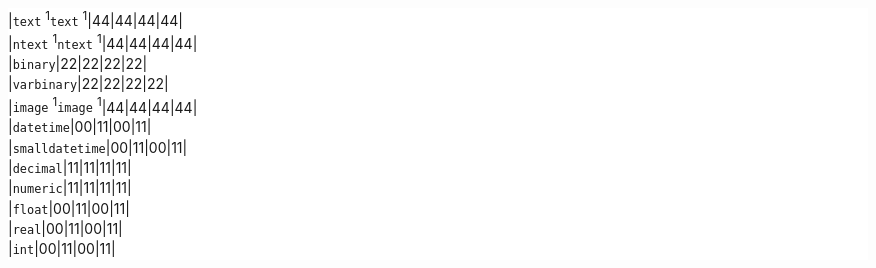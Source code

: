 |<span data-ttu-id="885fa-149">`text` <sup>1</sup></span><span class="sxs-lookup"><span data-stu-id="885fa-149">`text` <sup>1</sup></span></span>|<span data-ttu-id="885fa-150">4</span><span class="sxs-lookup"><span data-stu-id="885fa-150">4</span></span>|<span data-ttu-id="885fa-151">4</span><span class="sxs-lookup"><span data-stu-id="885fa-151">4</span></span>|<span data-ttu-id="885fa-152">4</span><span class="sxs-lookup"><span data-stu-id="885fa-152">4</span></span>|<span data-ttu-id="885fa-153">4</span><span class="sxs-lookup"><span data-stu-id="885fa-153">4</span></span>|  
|<span data-ttu-id="885fa-154">`ntext` <sup>1</sup></span><span class="sxs-lookup"><span data-stu-id="885fa-154">`ntext` <sup>1</sup></span></span>|<span data-ttu-id="885fa-155">4</span><span class="sxs-lookup"><span data-stu-id="885fa-155">4</span></span>|<span data-ttu-id="885fa-156">4</span><span class="sxs-lookup"><span data-stu-id="885fa-156">4</span></span>|<span data-ttu-id="885fa-157">4</span><span class="sxs-lookup"><span data-stu-id="885fa-157">4</span></span>|<span data-ttu-id="885fa-158">4</span><span class="sxs-lookup"><span data-stu-id="885fa-158">4</span></span>|  
|`binary`|<span data-ttu-id="885fa-159">2</span><span class="sxs-lookup"><span data-stu-id="885fa-159">2</span></span>|<span data-ttu-id="885fa-160">2</span><span class="sxs-lookup"><span data-stu-id="885fa-160">2</span></span>|<span data-ttu-id="885fa-161">2</span><span class="sxs-lookup"><span data-stu-id="885fa-161">2</span></span>|<span data-ttu-id="885fa-162">2</span><span class="sxs-lookup"><span data-stu-id="885fa-162">2</span></span>|  
|`varbinary`|<span data-ttu-id="885fa-163">2</span><span class="sxs-lookup"><span data-stu-id="885fa-163">2</span></span>|<span data-ttu-id="885fa-164">2</span><span class="sxs-lookup"><span data-stu-id="885fa-164">2</span></span>|<span data-ttu-id="885fa-165">2</span><span class="sxs-lookup"><span data-stu-id="885fa-165">2</span></span>|<span data-ttu-id="885fa-166">2</span><span class="sxs-lookup"><span data-stu-id="885fa-166">2</span></span>|  
|<span data-ttu-id="885fa-167">`image` <sup>1</sup></span><span class="sxs-lookup"><span data-stu-id="885fa-167">`image` <sup>1</sup></span></span>|<span data-ttu-id="885fa-168">4</span><span class="sxs-lookup"><span data-stu-id="885fa-168">4</span></span>|<span data-ttu-id="885fa-169">4</span><span class="sxs-lookup"><span data-stu-id="885fa-169">4</span></span>|<span data-ttu-id="885fa-170">4</span><span class="sxs-lookup"><span data-stu-id="885fa-170">4</span></span>|<span data-ttu-id="885fa-171">4</span><span class="sxs-lookup"><span data-stu-id="885fa-171">4</span></span>|  
|`datetime`|<span data-ttu-id="885fa-172">0</span><span class="sxs-lookup"><span data-stu-id="885fa-172">0</span></span>|<span data-ttu-id="885fa-173">1</span><span class="sxs-lookup"><span data-stu-id="885fa-173">1</span></span>|<span data-ttu-id="885fa-174">0</span><span class="sxs-lookup"><span data-stu-id="885fa-174">0</span></span>|<span data-ttu-id="885fa-175">1</span><span class="sxs-lookup"><span data-stu-id="885fa-175">1</span></span>|  
|`smalldatetime`|<span data-ttu-id="885fa-176">0</span><span class="sxs-lookup"><span data-stu-id="885fa-176">0</span></span>|<span data-ttu-id="885fa-177">1</span><span class="sxs-lookup"><span data-stu-id="885fa-177">1</span></span>|<span data-ttu-id="885fa-178">0</span><span class="sxs-lookup"><span data-stu-id="885fa-178">0</span></span>|<span data-ttu-id="885fa-179">1</span><span class="sxs-lookup"><span data-stu-id="885fa-179">1</span></span>|  
|`decimal`|<span data-ttu-id="885fa-180">1</span><span class="sxs-lookup"><span data-stu-id="885fa-180">1</span></span>|<span data-ttu-id="885fa-181">1</span><span class="sxs-lookup"><span data-stu-id="885fa-181">1</span></span>|<span data-ttu-id="885fa-182">1</span><span class="sxs-lookup"><span data-stu-id="885fa-182">1</span></span>|<span data-ttu-id="885fa-183">1</span><span class="sxs-lookup"><span data-stu-id="885fa-183">1</span></span>|  
|`numeric`|<span data-ttu-id="885fa-184">1</span><span class="sxs-lookup"><span data-stu-id="885fa-184">1</span></span>|<span data-ttu-id="885fa-185">1</span><span class="sxs-lookup"><span data-stu-id="885fa-185">1</span></span>|<span data-ttu-id="885fa-186">1</span><span class="sxs-lookup"><span data-stu-id="885fa-186">1</span></span>|<span data-ttu-id="885fa-187">1</span><span class="sxs-lookup"><span data-stu-id="885fa-187">1</span></span>|  
|`float`|<span data-ttu-id="885fa-188">0</span><span class="sxs-lookup"><span data-stu-id="885fa-188">0</span></span>|<span data-ttu-id="885fa-189">1</span><span class="sxs-lookup"><span data-stu-id="885fa-189">1</span></span>|<span data-ttu-id="885fa-190">0</span><span class="sxs-lookup"><span data-stu-id="885fa-190">0</span></span>|<span data-ttu-id="885fa-191">1</span><span class="sxs-lookup"><span data-stu-id="885fa-191">1</span></span>|  
|`real`|<span data-ttu-id="885fa-192">0</span><span class="sxs-lookup"><span data-stu-id="885fa-192">0</span></span>|<span data-ttu-id="885fa-193">1</span><span class="sxs-lookup"><span data-stu-id="885fa-193">1</span></span>|<span data-ttu-id="885fa-194">0</span><span class="sxs-lookup"><span data-stu-id="885fa-194">0</span></span>|<span data-ttu-id="885fa-195">1</span><span class="sxs-lookup"><span data-stu-id="885fa-195">1</span></span>|  
|`int`|<span data-ttu-id="885fa-196">0</span><span class="sxs-lookup"><span data-stu-id="885fa-196">0</span></span>|<span data-ttu-id="885fa-197">1</span><span class="sxs-lookup"><span data-stu-id="885fa-197">1</span></span>|<span data-ttu-id="885fa-198">0</span><span class="sxs-lookup"><span data-stu-id="885fa-198">0</span></span>|<span data-ttu-id="885fa-199">1</span><span class="sxs-lookup"><span data-stu-id="885fa-199">1</span></span>|  